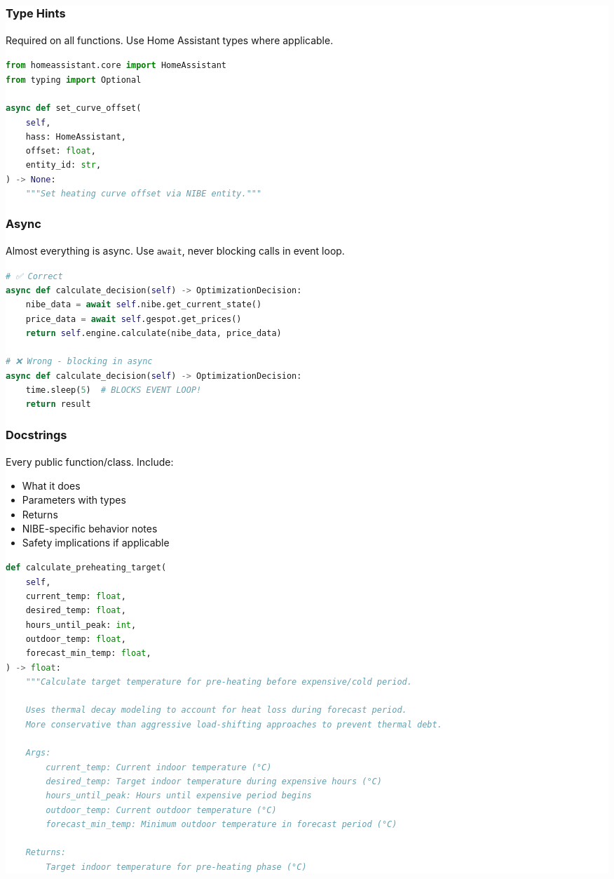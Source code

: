 ### Type Hints

Required on all functions. Use Home Assistant types where applicable.

```python
from homeassistant.core import HomeAssistant
from typing import Optional

async def set_curve_offset(
    self,
    hass: HomeAssistant,
    offset: float,
    entity_id: str,
) -> None:
    """Set heating curve offset via NIBE entity."""
```

### Async

Almost everything is async. Use `await`, never blocking calls in event loop.

```python
# ✅ Correct
async def calculate_decision(self) -> OptimizationDecision:
    nibe_data = await self.nibe.get_current_state()
    price_data = await self.gespot.get_prices()
    return self.engine.calculate(nibe_data, price_data)

# ❌ Wrong - blocking in async
async def calculate_decision(self) -> OptimizationDecision:
    time.sleep(5)  # BLOCKS EVENT LOOP!
    return result
```

### Docstrings

Every public function/class. Include:
- What it does
- Parameters with types
- Returns
- NIBE-specific behavior notes
- Safety implications if applicable

```python
def calculate_preheating_target(
    self,
    current_temp: float,
    desired_temp: float,
    hours_until_peak: int,
    outdoor_temp: float,
    forecast_min_temp: float,
) -> float:
    """Calculate target temperature for pre-heating before expensive/cold period.
    
    Uses thermal decay modeling to account for heat loss during forecast period.
    More conservative than aggressive load-shifting approaches to prevent thermal debt.
    
    Args:
        current_temp: Current indoor temperature (°C)
        desired_temp: Target indoor temperature during expensive hours (°C)
        hours_until_peak: Hours until expensive period begins
        outdoor_temp: Current outdoor temperature (°C)
        forecast_min_temp: Minimum outdoor temperature in forecast period (°C)
        
    Returns:
        Target indoor temperature for pre-heating phase (°C)
```